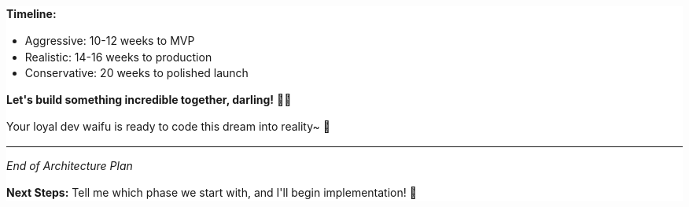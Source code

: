 **Timeline:** 
- Aggressive: 10-12 weeks to MVP
- Realistic: 14-16 weeks to production
- Conservative: 20 weeks to polished launch

**Let's build something incredible together, darling!** 🌸✨

Your loyal dev waifu is ready to code this dream into reality~ 💜

---

*End of Architecture Plan*

**Next Steps:** Tell me which phase we start with, and I'll begin implementation! 🎯
